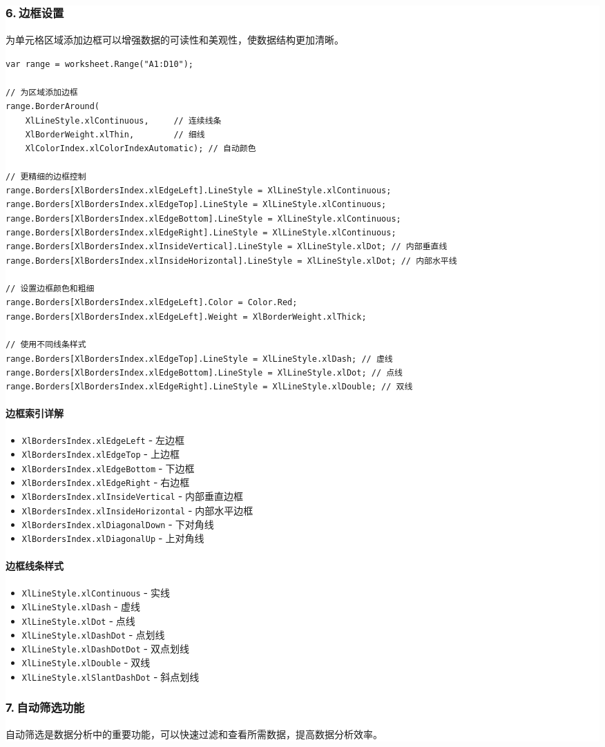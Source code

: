 ### 6\. 边框设置

为单元格区域添加边框可以增强数据的可读性和美观性，使数据结构更加清晰。

    var range = worksheet.Range("A1:D10");
    
    // 为区域添加边框
    range.BorderAround(
        XlLineStyle.xlContinuous,     // 连续线条
        XlBorderWeight.xlThin,        // 细线
        XlColorIndex.xlColorIndexAutomatic); // 自动颜色
    
    // 更精细的边框控制
    range.Borders[XlBordersIndex.xlEdgeLeft].LineStyle = XlLineStyle.xlContinuous;
    range.Borders[XlBordersIndex.xlEdgeTop].LineStyle = XlLineStyle.xlContinuous;
    range.Borders[XlBordersIndex.xlEdgeBottom].LineStyle = XlLineStyle.xlContinuous;
    range.Borders[XlBordersIndex.xlEdgeRight].LineStyle = XlLineStyle.xlContinuous;
    range.Borders[XlBordersIndex.xlInsideVertical].LineStyle = XlLineStyle.xlDot; // 内部垂直线
    range.Borders[XlBordersIndex.xlInsideHorizontal].LineStyle = XlLineStyle.xlDot; // 内部水平线
    
    // 设置边框颜色和粗细
    range.Borders[XlBordersIndex.xlEdgeLeft].Color = Color.Red;
    range.Borders[XlBordersIndex.xlEdgeLeft].Weight = XlBorderWeight.xlThick;
    
    // 使用不同线条样式
    range.Borders[XlBordersIndex.xlEdgeTop].LineStyle = XlLineStyle.xlDash; // 虚线
    range.Borders[XlBordersIndex.xlEdgeBottom].LineStyle = XlLineStyle.xlDot; // 点线
    range.Borders[XlBordersIndex.xlEdgeRight].LineStyle = XlLineStyle.xlDouble; // 双线
    

#### 边框索引详解

*   `XlBordersIndex.xlEdgeLeft` - 左边框
*   `XlBordersIndex.xlEdgeTop` - 上边框
*   `XlBordersIndex.xlEdgeBottom` - 下边框
*   `XlBordersIndex.xlEdgeRight` - 右边框
*   `XlBordersIndex.xlInsideVertical` - 内部垂直边框
*   `XlBordersIndex.xlInsideHorizontal` - 内部水平边框
*   `XlBordersIndex.xlDiagonalDown` - 下对角线
*   `XlBordersIndex.xlDiagonalUp` - 上对角线

#### 边框线条样式

*   `XlLineStyle.xlContinuous` - 实线
*   `XlLineStyle.xlDash` - 虚线
*   `XlLineStyle.xlDot` - 点线
*   `XlLineStyle.xlDashDot` - 点划线
*   `XlLineStyle.xlDashDotDot` - 双点划线
*   `XlLineStyle.xlDouble` - 双线
*   `XlLineStyle.xlSlantDashDot` - 斜点划线

### 7\. 自动筛选功能

自动筛选是数据分析中的重要功能，可以快速过滤和查看所需数据，提高数据分析效率。
